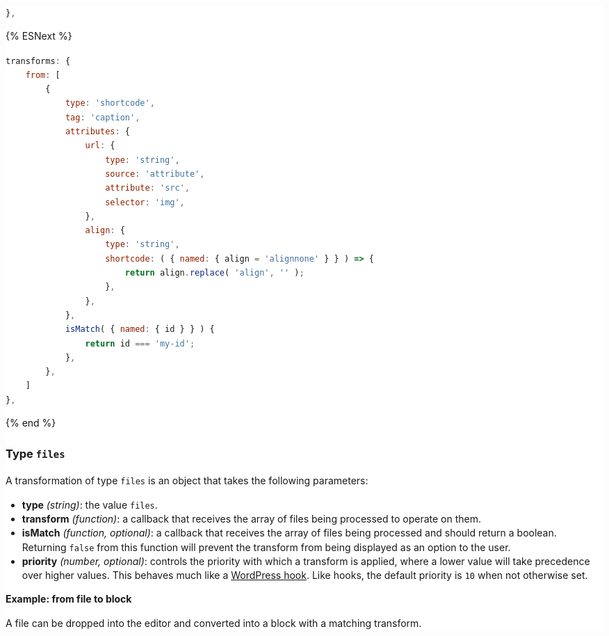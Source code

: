 ```js
},
```

{% ESNext %}

```js
transforms: {
    from: [
        {
            type: 'shortcode',
            tag: 'caption',
            attributes: {
                url: {
                    type: 'string',
                    source: 'attribute',
                    attribute: 'src',
                    selector: 'img',
                },
                align: {
                    type: 'string',
                    shortcode: ( { named: { align = 'alignnone' } } ) => {
                        return align.replace( 'align', '' );
                    },
                },
            },
            isMatch( { named: { id } } ) {
                return id === 'my-id';
            },
        },
    ]
},
```

{% end %}

### Type `files`

A transformation of type `files` is an object that takes the following parameters:

- **type** _(string)_: the value `files`.
- **transform** _(function)_: a callback that receives the array of files being processed to operate on them.
- **isMatch** _(function, optional)_: a callback that receives the array of files being processed and should return a boolean. Returning `false` from this function will prevent the transform from being displayed as an option to the user.
- **priority** _(number, optional)_: controls the priority with which a transform is applied, where a lower value will take precedence over higher values. This behaves much like a [WordPress hook](https://codex.wordpress.org/Plugin_API#Hook_to_WordPress). Like hooks, the default priority is `10` when not otherwise set.

**Example: from file to block**

A file can be dropped into the editor and converted into a block with a matching transform.
